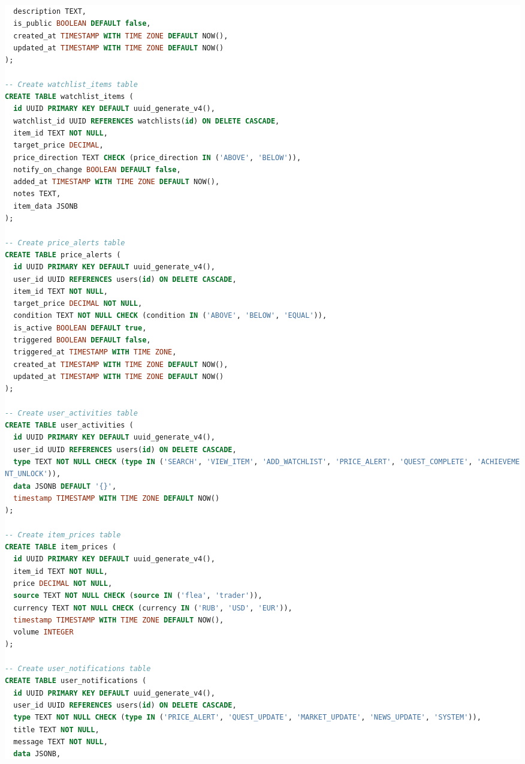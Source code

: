 ```sql
  description TEXT,
  is_public BOOLEAN DEFAULT false,
  created_at TIMESTAMP WITH TIME ZONE DEFAULT NOW(),
  updated_at TIMESTAMP WITH TIME ZONE DEFAULT NOW()
);

-- Create watchlist_items table
CREATE TABLE watchlist_items (
  id UUID PRIMARY KEY DEFAULT uuid_generate_v4(),
  watchlist_id UUID REFERENCES watchlists(id) ON DELETE CASCADE,
  item_id TEXT NOT NULL,
  target_price DECIMAL,
  price_direction TEXT CHECK (price_direction IN ('ABOVE', 'BELOW')),
  notify_on_change BOOLEAN DEFAULT false,
  added_at TIMESTAMP WITH TIME ZONE DEFAULT NOW(),
  notes TEXT,
  item_data JSONB
);

-- Create price_alerts table
CREATE TABLE price_alerts (
  id UUID PRIMARY KEY DEFAULT uuid_generate_v4(),
  user_id UUID REFERENCES users(id) ON DELETE CASCADE,
  item_id TEXT NOT NULL,
  target_price DECIMAL NOT NULL,
  condition TEXT NOT NULL CHECK (condition IN ('ABOVE', 'BELOW', 'EQUAL')),
  is_active BOOLEAN DEFAULT true,
  triggered BOOLEAN DEFAULT false,
  triggered_at TIMESTAMP WITH TIME ZONE,
  created_at TIMESTAMP WITH TIME ZONE DEFAULT NOW(),
  updated_at TIMESTAMP WITH TIME ZONE DEFAULT NOW()
);

-- Create user_activities table
CREATE TABLE user_activities (
  id UUID PRIMARY KEY DEFAULT uuid_generate_v4(),
  user_id UUID REFERENCES users(id) ON DELETE CASCADE,
  type TEXT NOT NULL CHECK (type IN ('SEARCH', 'VIEW_ITEM', 'ADD_WATCHLIST', 'PRICE_ALERT', 'QUEST_COMPLETE', 'ACHIEVEMENT_UNLOCK')),
  data JSONB DEFAULT '{}',
  timestamp TIMESTAMP WITH TIME ZONE DEFAULT NOW()
);

-- Create item_prices table
CREATE TABLE item_prices (
  id UUID PRIMARY KEY DEFAULT uuid_generate_v4(),
  item_id TEXT NOT NULL,
  price DECIMAL NOT NULL,
  source TEXT NOT NULL CHECK (source IN ('flea', 'trader')),
  currency TEXT NOT NULL CHECK (currency IN ('RUB', 'USD', 'EUR')),
  timestamp TIMESTAMP WITH TIME ZONE DEFAULT NOW(),
  volume INTEGER
);

-- Create user_notifications table
CREATE TABLE user_notifications (
  id UUID PRIMARY KEY DEFAULT uuid_generate_v4(),
  user_id UUID REFERENCES users(id) ON DELETE CASCADE,
  type TEXT NOT NULL CHECK (type IN ('PRICE_ALERT', 'QUEST_UPDATE', 'MARKET_UPDATE', 'NEWS_UPDATE', 'SYSTEM')),
  title TEXT NOT NULL,
  message TEXT NOT NULL,
  data JSONB,
```